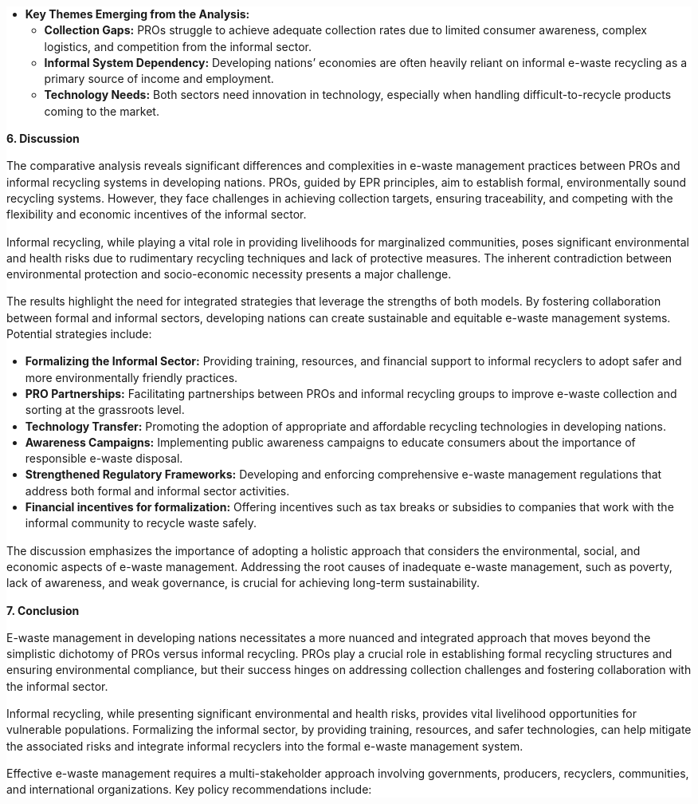 *   **Key Themes Emerging from the Analysis:**
    *   **Collection Gaps:** PROs struggle to achieve adequate collection rates due to limited consumer awareness, complex logistics, and competition from the informal sector.
    *   **Informal System Dependency:** Developing nations’ economies are often heavily reliant on informal e-waste recycling as a primary source of income and employment.
    *   **Technology Needs:** Both sectors need innovation in technology, especially when handling difficult-to-recycle products coming to the market.

**6. Discussion**

The comparative analysis reveals significant differences and complexities in e-waste management practices between PROs and informal recycling systems in developing nations. PROs, guided by EPR principles, aim to establish formal, environmentally sound recycling systems. However, they face challenges in achieving collection targets, ensuring traceability, and competing with the flexibility and economic incentives of the informal sector.

Informal recycling, while playing a vital role in providing livelihoods for marginalized communities, poses significant environmental and health risks due to rudimentary recycling techniques and lack of protective measures. The inherent contradiction between environmental protection and socio-economic necessity presents a major challenge.

The results highlight the need for integrated strategies that leverage the strengths of both models. By fostering collaboration between formal and informal sectors, developing nations can create sustainable and equitable e-waste management systems. Potential strategies include:

*   **Formalizing the Informal Sector:** Providing training, resources, and financial support to informal recyclers to adopt safer and more environmentally friendly practices.
*   **PRO Partnerships:** Facilitating partnerships between PROs and informal recycling groups to improve e-waste collection and sorting at the grassroots level.
*   **Technology Transfer:** Promoting the adoption of appropriate and affordable recycling technologies in developing nations.
*   **Awareness Campaigns:** Implementing public awareness campaigns to educate consumers about the importance of responsible e-waste disposal.
*   **Strengthened Regulatory Frameworks:** Developing and enforcing comprehensive e-waste management regulations that address both formal and informal sector activities.
*   **Financial incentives for formalization:** Offering incentives such as tax breaks or subsidies to companies that work with the informal community to recycle waste safely.

The discussion emphasizes the importance of adopting a holistic approach that considers the environmental, social, and economic aspects of e-waste management. Addressing the root causes of inadequate e-waste management, such as poverty, lack of awareness, and weak governance, is crucial for achieving long-term sustainability.

**7. Conclusion**

E-waste management in developing nations necessitates a more nuanced and integrated approach that moves beyond the simplistic dichotomy of PROs versus informal recycling. PROs play a crucial role in establishing formal recycling structures and ensuring environmental compliance, but their success hinges on addressing collection challenges and fostering collaboration with the informal sector.

Informal recycling, while presenting significant environmental and health risks, provides vital livelihood opportunities for vulnerable populations. Formalizing the informal sector, by providing training, resources, and safer technologies, can help mitigate the associated risks and integrate informal recyclers into the formal e-waste management system.

Effective e-waste management requires a multi-stakeholder approach involving governments, producers, recyclers, communities, and international organizations. Key policy recommendations include:
